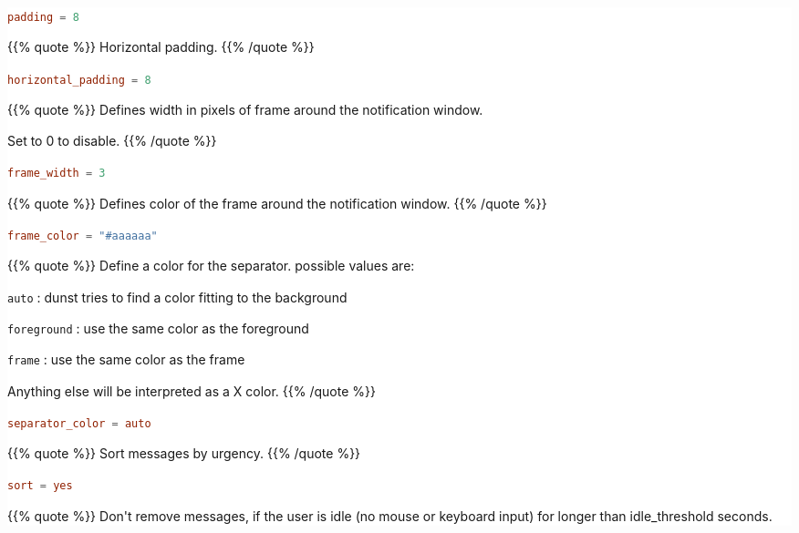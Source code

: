 ````conf
padding = 8
````

{{% quote %}}
Horizontal padding.
{{% /quote %}}

````conf
horizontal_padding = 8
````

{{% quote %}}
Defines width in pixels of frame around the notification window.

Set to 0 to disable.
{{% /quote %}}

````conf
frame_width = 3
````

{{% quote %}}
Defines color of the frame around the notification window.
{{% /quote %}}

````conf
frame_color = "#aaaaaa"
````

{{% quote %}}
Define a color for the separator.
possible values are:

`auto`
: dunst tries to find a color fitting to the background

`foreground`
: use the same color as the foreground

`frame`
: use the same color as the frame

Anything else will be interpreted as a X color.
{{% /quote %}}

````conf
separator_color = auto
````

{{% quote %}}
Sort messages by urgency.
{{% /quote %}}

````conf
sort = yes
````

{{% quote %}}
Don't remove messages,
if the user is idle (no mouse or keyboard input) for longer than idle_threshold seconds.
